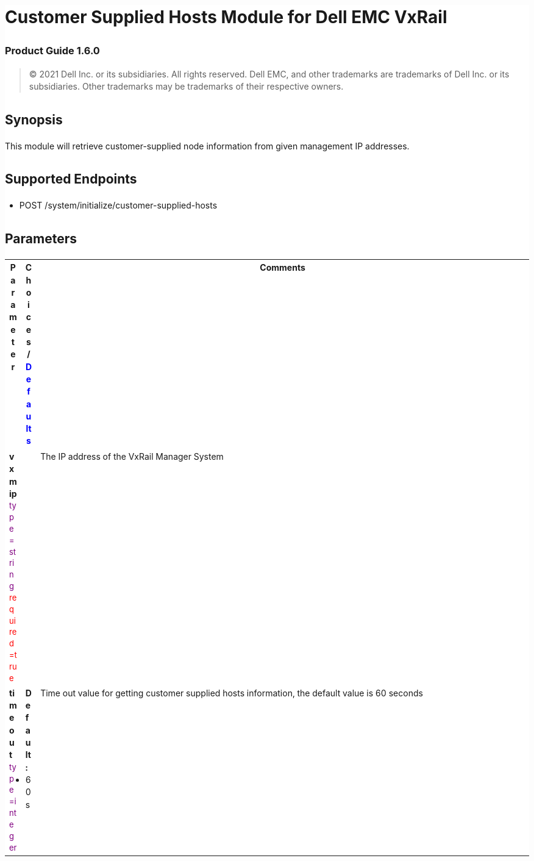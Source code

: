 **Customer Supplied Hosts Module for Dell EMC VxRail**
=========================================
### Product Guide 1.6.0

> © 2021 Dell Inc. or its subsidiaries. All rights reserved. Dell 
> EMC, and other trademarks are trademarks of Dell Inc. or its 
> subsidiaries. Other trademarks may be trademarks of their respective owners. 

Synopsis
--------
This module will retrieve customer-supplied node information from given management IP addresses.

Supported Endpoints
--------

* POST /system/initialize/customer-supplied-hosts


Parameters
----------

<table  border=0 cellpadding=0 class="documentation-table">
    <tr>
        <th colspan="1">Parameter</th>
        <th>Choices/<font color="blue">Defaults</font></th>
                    <th width="100%">Comments</th>
    </tr>
                            <tr>
                                                            <td colspan="1">
                <div class="ansibleOptionAnchor" id="parameter-host_name"></div>
                <b>vxmip</b>
                <a class="ansibleOptionLink" href="#parameter-host_name" title="Permalink to this option"></a>
                <div style="font-size: small">
                    <span style="color: purple">type=string</span>
                    <br>
                    <span style="color: red">required=true</span>                    </div>
                                                    </td>
                            <td>
                                                                                                                                                        </td>
                                                            <td>
                                        <div></div>
                                        <div>The IP address of the VxRail Manager System</div>
                                                    </td>
        </tr>
<tr>
                                                            <td colspan="1">
                <div class="ansibleOptionAnchor" id="parameter-state"></div>
                <b>timeout</b>
                <a class="ansibleOptionLink" href="#parameter-state" title="Permalink to this option"></a>
                <div style="font-size: small">
                    <span style="color: purple">type=integer</span>
                    <br>
                    <span style="color: red"></span>                    </div>
                                                    </td>
                            <td>
                                                                                                                        <ul style="margin: 0; padding: 0"><b>Default:</b>
                                                                                                                                                            <li>60s</li>
                                                                                </ul>
                                                                        </td>
                                                            <td>
                                        <div></div>
                                        <div>Time out value for getting customer supplied hosts information, the default value is 60 seconds</div>
                                        <div></div>
                                                    </td>